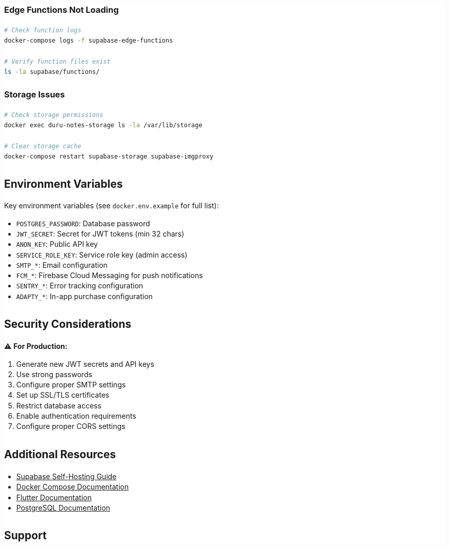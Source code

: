### Edge Functions Not Loading
```bash
# Check function logs
docker-compose logs -f supabase-edge-functions

# Verify function files exist
ls -la supabase/functions/
```

### Storage Issues
```bash
# Check storage permissions
docker exec duru-notes-storage ls -la /var/lib/storage

# Clear storage cache
docker-compose restart supabase-storage supabase-imgproxy
```

## Environment Variables

Key environment variables (see `docker.env.example` for full list):

- `POSTGRES_PASSWORD`: Database password
- `JWT_SECRET`: Secret for JWT tokens (min 32 chars)
- `ANON_KEY`: Public API key
- `SERVICE_ROLE_KEY`: Service role key (admin access)
- `SMTP_*`: Email configuration
- `FCM_*`: Firebase Cloud Messaging for push notifications
- `SENTRY_*`: Error tracking configuration
- `ADAPTY_*`: In-app purchase configuration

## Security Considerations

⚠️ **For Production:**
1. Generate new JWT secrets and API keys
2. Use strong passwords
3. Configure proper SMTP settings
4. Set up SSL/TLS certificates
5. Restrict database access
6. Enable authentication requirements
7. Configure proper CORS settings

## Additional Resources

- [Supabase Self-Hosting Guide](https://supabase.com/docs/guides/self-hosting)
- [Docker Compose Documentation](https://docs.docker.com/compose/)
- [Flutter Documentation](https://flutter.dev/docs)
- [PostgreSQL Documentation](https://www.postgresql.org/docs/)

## Support
